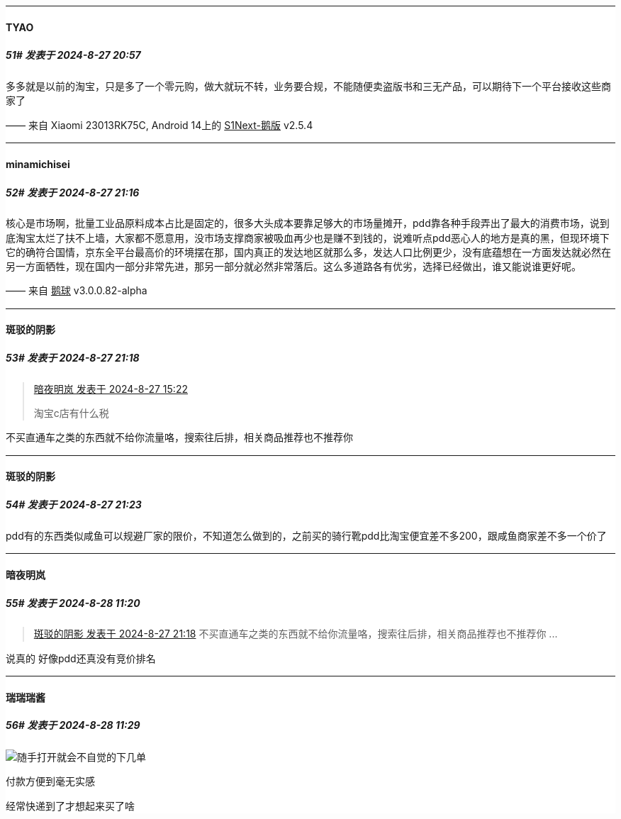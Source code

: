 
*****

####  TYAO  
##### 51#       发表于 2024-8-27 20:57

多多就是以前的淘宝，只是多了一个零元购，做大就玩不转，业务要合规，不能随便卖盗版书和三无产品，可以期待下一个平台接收这些商家了

—— 来自 Xiaomi 23013RK75C, Android 14上的 [S1Next-鹅版](https://github.com/ykrank/S1-Next/releases) v2.5.4


*****

####  minamichisei  
##### 52#       发表于 2024-8-27 21:16

核心是市场啊，批量工业品原料成本占比是固定的，很多大头成本要靠足够大的市场量摊开，pdd靠各种手段弄出了最大的消费市场，说到底淘宝太烂了扶不上墙，大家都不愿意用，没市场支撑商家被吸血再少也是赚不到钱的，说难听点pdd恶心人的地方是真的黑，但现环境下它的确符合国情，京东全平台最高价的环境摆在那，国内真正的发达地区就那么多，发达人口比例更少，没有底蕴想在一方面发达就必然在另一方面牺牲，现在国内一部分非常先进，那另一部分就必然非常落后。这么多道路各有优劣，选择已经做出，谁又能说谁更好呢。

—— 来自 [鹅球](https://www.pgyer.com/xfPejhuq) v3.0.0.82-alpha

*****

####  斑驳的阴影  
##### 53#       发表于 2024-8-27 21:18

<blockquote><a href="httphttps://bbs.saraba1st.com/2b/forum.php?mod=redirect&amp;goto=findpost&amp;pid=66030622&amp;ptid=2196699" target="_blank">暗夜明岚 发表于 2024-8-27 15:22</a>

淘宝c店有什么税</blockquote>
不买直通车之类的东西就不给你流量咯，搜索往后排，相关商品推荐也不推荐你


*****

####  斑驳的阴影  
##### 54#       发表于 2024-8-27 21:23

pdd有的东西类似咸鱼可以规避厂家的限价，不知道怎么做到的，之前买的骑行靴pdd比淘宝便宜差不多200，跟咸鱼商家差不多一个价了


*****

####  暗夜明岚  
##### 55#       发表于 2024-8-28 11:20

<blockquote><a href="httphttps://bbs.saraba1st.com/2b/forum.php?mod=redirect&amp;goto=findpost&amp;pid=66034970&amp;ptid=2196699" target="_blank">斑驳的阴影 发表于 2024-8-27 21:18</a>
不买直通车之类的东西就不给你流量咯，搜索往后排，相关商品推荐也不推荐你 ...</blockquote>
说真的 好像pdd还真没有竞价排名


*****

####  瑞瑞瑞酱  
##### 56#       发表于 2024-8-28 11:29

<img src="https://static.saraba1st.com/image/smiley/face2017/001.png" referrerpolicy="no-referrer">随手打开就会不自觉的下几单

付款方便到毫无实感

经常快递到了才想起来买了啥


